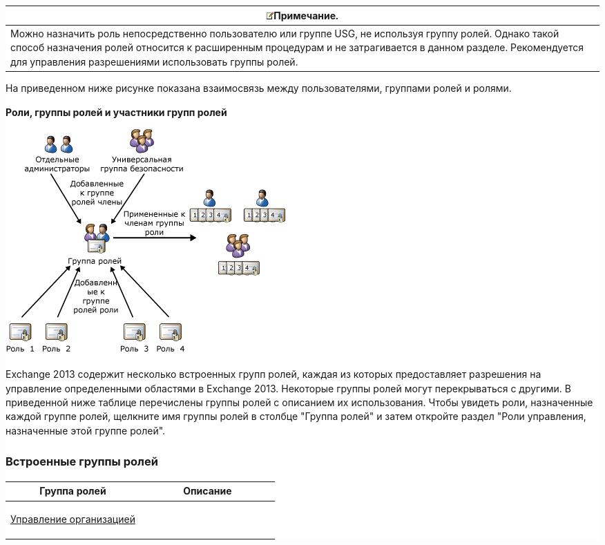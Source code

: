 <table>
<thead>
<tr class="header">
<th><img src="images/JJ126620.note(EXCHG.150).gif" title="Примечание" alt="Примечание" />Примечание.</th>
</tr>
</thead>
<tbody>
<tr class="odd">
<td>Можно назначить роль непосредственно пользователю или группе USG, не используя группу ролей. Однако такой способ назначения ролей относится к расширенным процедурам и не затрагивается в данном разделе. Рекомендуется для управления разрешениями использовать группы ролей.</td>
</tr>
</tbody>
</table>


На приведенном ниже рисунке показана взаимосвязь между пользователями, группами ролей и ролями.

**Роли, группы ролей и участники групп ролей**

![Роли, группы ролей и связи участников](images/Dd351175.3fb0b47d-333a-4953-ae38-d710d327bde0(EXCHG.150).gif "Роли, группы ролей и связи участников")

Exchange 2013 содержит несколько встроенных групп ролей, каждая из которых предоставляет разрешения на управление определенными областями в Exchange 2013. Некоторые группы ролей могут перекрываться с другими. В приведенной ниже таблице перечислены группы ролей с описанием их использования. Чтобы увидеть роли, назначенные каждой группе ролей, щелкните имя группы ролей в столбце "Группа ролей" и затем откройте раздел "Роли управления, назначенные этой группе ролей".

### Встроенные группы ролей

<table>
<colgroup>
<col style="width: 50%" />
<col style="width: 50%" />
</colgroup>
<thead>
<tr class="header">
<th>Группа ролей</th>
<th>Описание</th>
</tr>
</thead>
<tbody>
<tr class="odd">
<td><p><a href="organization-management-exchange-2013-help.md">Управление организацией</a></p></td>